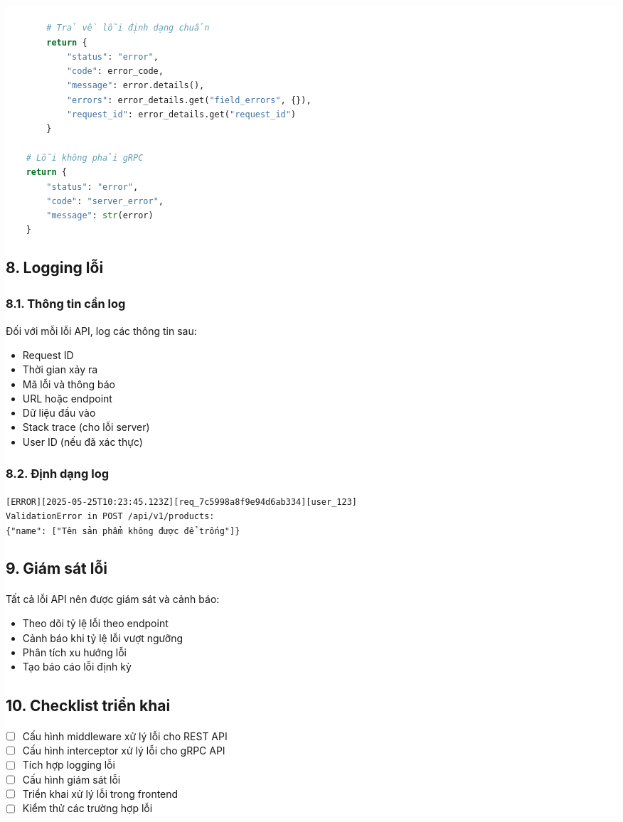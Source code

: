 ```python
        
        # Trả về lỗi định dạng chuẩn
        return {
            "status": "error",
            "code": error_code,
            "message": error.details(),
            "errors": error_details.get("field_errors", {}),
            "request_id": error_details.get("request_id")
        }
    
    # Lỗi không phải gRPC
    return {
        "status": "error",
        "code": "server_error",
        "message": str(error)
    }
```

## 8. Logging lỗi

### 8.1. Thông tin cần log

Đối với mỗi lỗi API, log các thông tin sau:
- Request ID
- Thời gian xảy ra
- Mã lỗi và thông báo
- URL hoặc endpoint
- Dữ liệu đầu vào
- Stack trace (cho lỗi server)
- User ID (nếu đã xác thực)

### 8.2. Định dạng log

```
[ERROR][2025-05-25T10:23:45.123Z][req_7c5998a8f9e94d6ab334][user_123] 
ValidationError in POST /api/v1/products: 
{"name": ["Tên sản phẩm không được để trống"]}
```

## 9. Giám sát lỗi

Tất cả lỗi API nên được giám sát và cảnh báo:
- Theo dõi tỷ lệ lỗi theo endpoint
- Cảnh báo khi tỷ lệ lỗi vượt ngưỡng
- Phân tích xu hướng lỗi
- Tạo báo cáo lỗi định kỳ

## 10. Checklist triển khai

- [ ] Cấu hình middleware xử lý lỗi cho REST API
- [ ] Cấu hình interceptor xử lý lỗi cho gRPC API
- [ ] Tích hợp logging lỗi
- [ ] Cấu hình giám sát lỗi
- [ ] Triển khai xử lý lỗi trong frontend
- [ ] Kiểm thử các trường hợp lỗi
